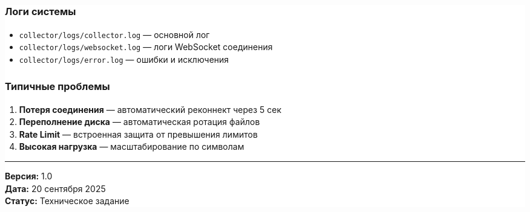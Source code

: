 ### Логи системы
- `collector/logs/collector.log` — основной лог
- `collector/logs/websocket.log` — логи WebSocket соединения
- `collector/logs/error.log` — ошибки и исключения

### Типичные проблемы
1. **Потеря соединения** — автоматический реконнект через 5 сек
2. **Переполнение диска** — автоматическая ротация файлов
3. **Rate Limit** — встроенная защита от превышения лимитов
4. **Высокая нагрузка** — масштабирование по символам

---

**Версия:** 1.0  
**Дата:** 20 сентября 2025  
**Статус:** Техническое задание